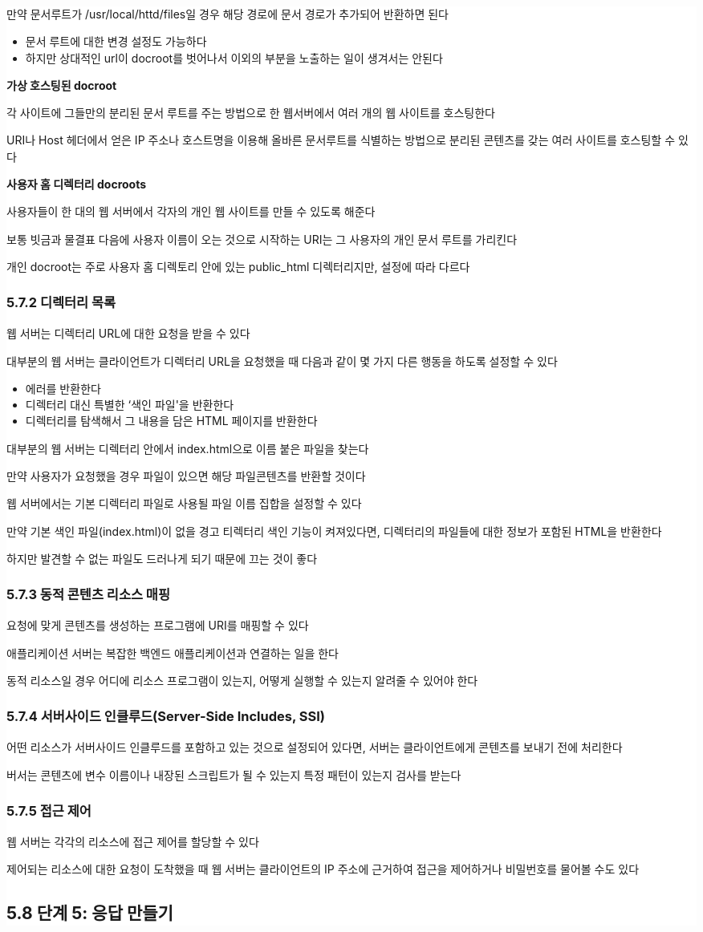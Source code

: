 만약 문서루트가 /usr/local/httd/files일 경우 해당 경로에 문서 경로가 추가되어 반환하면 된다

-   문서 루트에 대한 변경 설정도 가능하다
-   하지만 상대적인 url이 docroot를 벗어나서 이외의 부분을 노출하는 일이 생겨서는 안된다

**가상 호스팅된 docroot**

각 사이트에 그들만의 분리된 문서 루트를 주는 방법으로 한 웹서버에서 여러 개의 웹 사이트를 호스팅한다

URI나 Host 헤더에서 얻은 IP 주소나 호스트명을 이용해 올바른 문서루트를 식별하는 방법으로 분리된 콘텐츠를 갖는 여러 사이트를 호스팅할 수 있다

**사용자 홈 디렉터리 docroots**

사용자들이 한 대의 웹 서버에서 각자의 개인 웹 사이트를 만들 수 있도록 해준다

보통 빗금과 물결표 다음에 사용자 이름이 오는 것으로 시작하는 URI는 그 사용자의 개인 문서 루트를 가리킨다

개인 docroot는 주로 사용자 홈 디렉토리 안에 있는 public_html 디렉터리지만, 설정에 따라 다르다

### 5.7.2 디렉터리 목록

웹 서버는 디렉터리 URL에 대한 요청을 받을 수 있다

대부분의 웹 서버는 클라이언트가 디렉터리 URL을 요청했을 때 다음과 같이 몇 가지 다른 행동을 하도록 설정할 수 있다

-   에러를 반환한다
-   디렉터리 대신 특별한 ‘색인 파일'을 반환한다
-   디렉터리를 탐색해서 그 내용을 담은 HTML 페이지를 반환한다

대부분의 웹 서버는 디렉터리 안에서 index.html으로 이름 붙은 파일을 찾는다

만약 사용자가 요청했을 경우 파일이 있으면 해당 파일콘텐츠를 반환할 것이다

웹 서버에서는 기본 디렉터리 파일로 사용될 파일 이름 집합을 설정할 수 있다

만약 기본 색인 파일(index.html)이 없을 경고 티렉터리 색인 기능이 켜져있다면, 디렉터리의 파일들에 대한 정보가 포함된 HTML을 반환한다

하지만 발견할 수 없는 파일도 드러나게 되기 때문에 끄는 것이 좋다

### 5.7.3 동적 콘텐츠 리소스 매핑

요청에 맞게 콘텐츠를 생성하는 프로그램에 URI를 매핑할 수 있다

애플리케이션 서버는 복잡한 백엔드 애플리케이션과 연결하는 일을 한다

동적 리소스일 경우 어디에 리소스 프로그램이 있는지, 어떻게 실행할 수 있는지 알려줄 수 있어야 한다

### 5.7.4 서버사이드 인클루드(Server-Side Includes, SSI)

어떤 리소스가 서버사이드 인클루드를 포함하고 있는 것으로 설정되어 있다면, 서버는 클라이언트에게 콘텐츠를 보내기 전에 처리한다

버서는 콘텐츠에 변수 이름이나 내장된 스크립트가 될 수 있는지 특정 패턴이 있는지 검사를 받는다

### 5.7.5 접근 제어

웹 서버는 각각의 리소스에 접근 제어를 할당할 수 있다

제어되는 리소스에 대한 요청이 도착했을 때 웹 서버는 클라이언트의 IP 주소에 근거하여 접근을 제어하거나 비밀번호를 물어볼 수도 있다

## 5.8 단계 5: 응답 만들기
